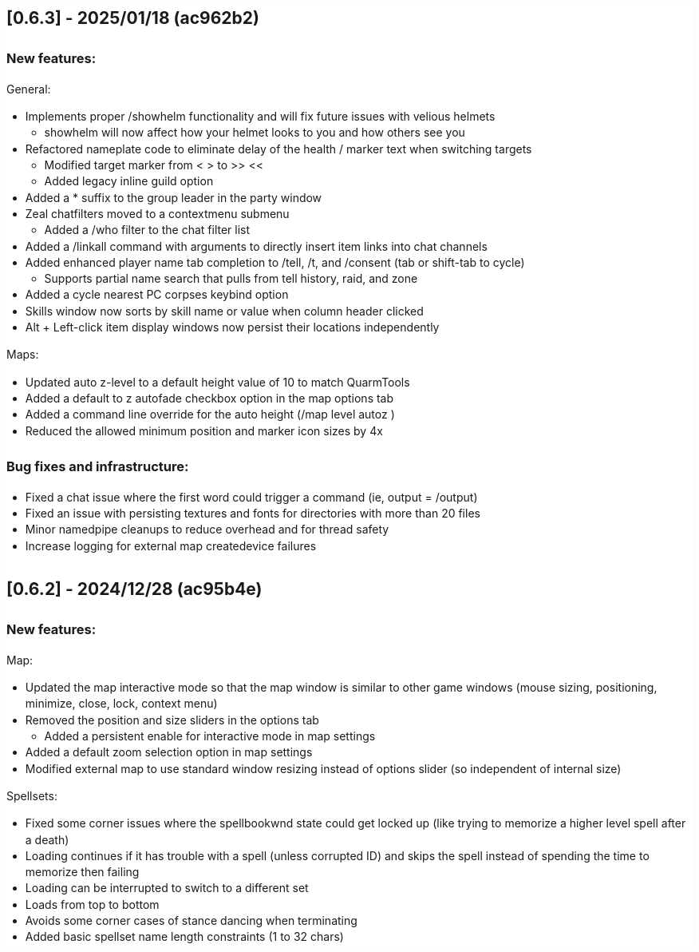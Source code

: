 
## [0.6.3] - 2025/01/18 (ac962b2)

### New features:
General:
* Implements proper /showhelm functionality and will fix future issues with velious helmets
  * showhelm will now affect how your helmet looks to you and how others see you
* Refactored nameplate code to eliminate delay of the health / marker text when switching targets
  * Modified target marker from < > to >> <<
  * Added legacy inline guild option
* Added a * suffix to the group leader in the party window
* Zeal chatfilters moved to a contextmenu submenu
  * Added a /who filter to the chat filter list
* Added a /linkall command with arguments to directly insert item links into chat channels
* Added enhanced player name tab completion to /tell, /t, and /consent (tab or shift-tab to cycle)
  * Supports partial name search that pulls from tell history, raid, and zone
* Added a cycle nearest PC corpses keybind option
* Skills window now sorts by skill name or value when column header clicked
* Alt + Left-click item display windows now persist their locations independently

Maps:
* Updated auto z-level to a default height value of 10 to match QuarmTools
* Added a default to z autofade checkbox option in the map options tab
* Added a command line override for the auto height (/map level autoz <height>)
* Reduced the allowed minimum position and marker icon sizes by 4x

### Bug fixes and infrastructure:
* Fixed a chat issue where the first word could trigger a command (ie, output = /output)
* Fixed an issue with persisting textures and fonts for directories with more than 20 files
* Minor namedpipe cleanups to reduce overhead and for thread safety
* Increase logging for external map createdevice failures


## [0.6.2] - 2024/12/28 (ac95b4e)

### New features:
Map:
* Updated the map interactive mode so that the map window is similar to other game windows (mouse sizing, positioning, minimize, close, lock, context menu)
* Removed the position and size sliders in the options tab
  - Added a persistent enable for interactive mode in map settings
* Added a default zoom selection option in map settings
* Modified external map to use standard window resizing instead of options slider (so independent of internal size)

Spellsets:
* Fixed some corner issues where the spellbookwnd state could get locked up (like trying to memorize a higher level spell after a death)
* Loading continues if it has trouble with a spell (unless corrupted ID) and skips the spell instead of spending the time to memorize then failing
* Loading can be interrupted to switch to a different set
* Loads from top to bottom
* Avoids some corner cases of stance dancing when terminating
* Added basic spellset name length constraints (1 to 32 chars)
